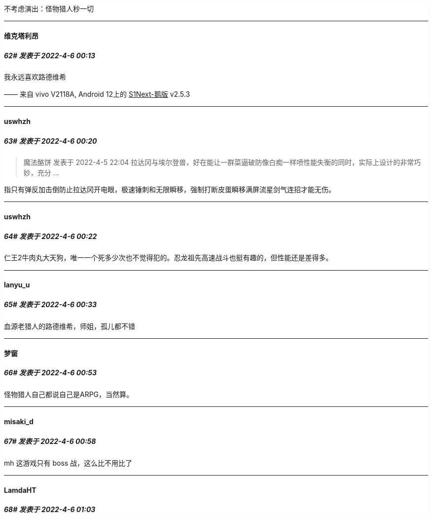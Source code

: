 不考虑演出：怪物猎人秒一切

*****

####  维克塔利昂  
##### 62#       发表于 2022-4-6 00:13

我永远喜欢路德维希

—— 来自 vivo V2118A, Android 12上的 [S1Next-鹅版](https://github.com/ykrank/S1-Next/releases) v2.5.3

*****

####  uswhzh  
##### 63#       发表于 2022-4-6 00:20

<blockquote>魔法酪饼 发表于 2022-4-5 22:04
拉达冈与埃尔登兽，好在能让一群菜逼破防像白痴一样喷性能失衡的同时，实际上设计的非常巧妙，充分 ...</blockquote>
指只有弹反加击倒防止拉达冈开电眼，极速锤刺和无限瞬移，强制打断皮蛋瞬移满屏流星剑气连招才能无伤。



*****

####  uswhzh  
##### 64#       发表于 2022-4-6 00:22

仁王2牛肉丸大天狗，唯一一个死多少次也不觉得犯的。忍龙祖先高速战斗也挺有趣的，但性能还是差得多。

*****

####  lanyu_u  
##### 65#       发表于 2022-4-6 00:33

血源老猎人的路德维希，师姐，孤儿都不错



*****

####  梦窗  
##### 66#       发表于 2022-4-6 00:53

怪物猎人自己都说自己是ARPG，当然算。

*****

####  misaki_d  
##### 67#       发表于 2022-4-6 00:58

mh 这游戏只有 boss 战，这么比不用比了



*****

####  LamdaHT  
##### 68#       发表于 2022-4-6 01:03
